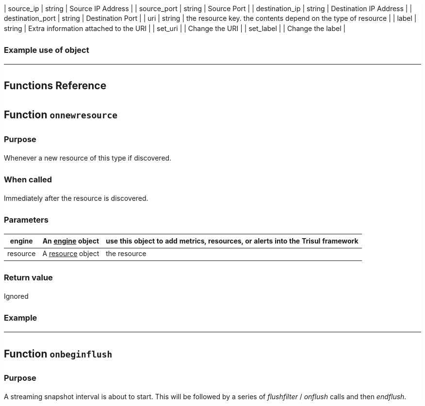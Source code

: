 | source_ip        | string                                                         | Source IP Address                                                                                                                                                                                                                                                                                             |
| source_port      | string                                                         | Source Port                                                                                                                                                                                                                                                                                                   |
| destination_ip   | string                                                         | Destination IP Address                                                                                                                                                                                                                                                                                        |
| destination_port | string                                                         | Destination Port                                                                                                                                                                                                                                                                                              |
| uri              | string                                                         | the resource key. the contents depend on the type of resource                                                                                                                                                                                                                                                 |
| label            | string                                                         | Extra information attached to the URI                                                                                                                                                                                                                                                                         |
| set_uri          |                                                                | Change the URI                                                                                                                                                                                                                                                                                                |
| set_label        |                                                                | Change the label                                                                                                                                                                                                                                                                                              |

### Example use of object

---

## Functions Reference

## Function `onnewresource`

### Purpose

Whenever a new resource of this type if discovered.

### When called

Immediately after the resource is discovered.

### Parameters

| engine   | An [engine](/docs/lua/TOP-LEVEL-LUA-OBJECT/object-engine ) object                   | use this object to add metrics, resources, or alerts into the Trisul framework |
| -------- | ----------------------------------------------------------------------------------- | ------------------------------------------------------------------------------ |
| resource | A [resource](/docs/lua/BACK-END-SCRIPTS/resource-monitor#objects-reference ) object | the resource                                                                   |

### Return value

Ignored

### Example

---

## Function `onbeginflush`

### Purpose

A streaming snapshot interval is about to start. This will be followed by a series of *flushfilter* / *onflush* calls and then *endflush*.

